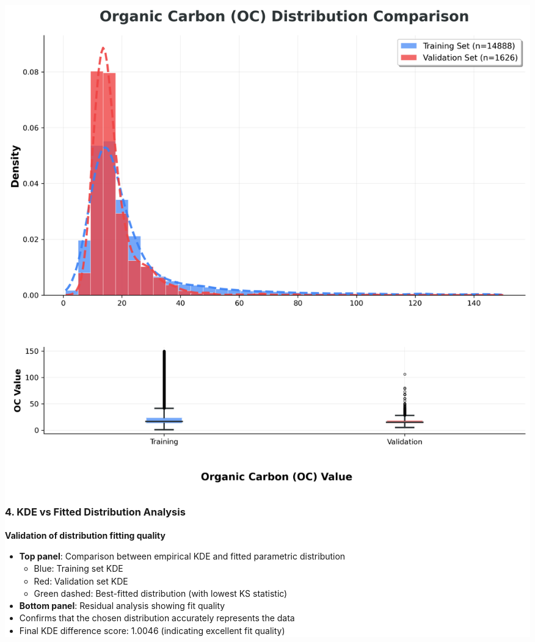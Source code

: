 ![Inverse Gamma SOC Distribution on Training and Validation set](../assets/outputsSummaryBalancedDataset/03_oc_distribution_20250522_235934_iter1.png)


### 4. KDE vs Fitted Distribution Analysis


**Validation of distribution fitting quality**
- **Top panel**: Comparison between empirical KDE and fitted parametric distribution
  - Blue: Training set KDE
  - Red: Validation set KDE  
  - Green dashed: Best-fitted distribution (with lowest KS statistic)
- **Bottom panel**: Residual analysis showing fit quality
- Confirms that the chosen distribution accurately represents the data
- Final KDE difference score: 1.0046 (indicating excellent fit quality)
